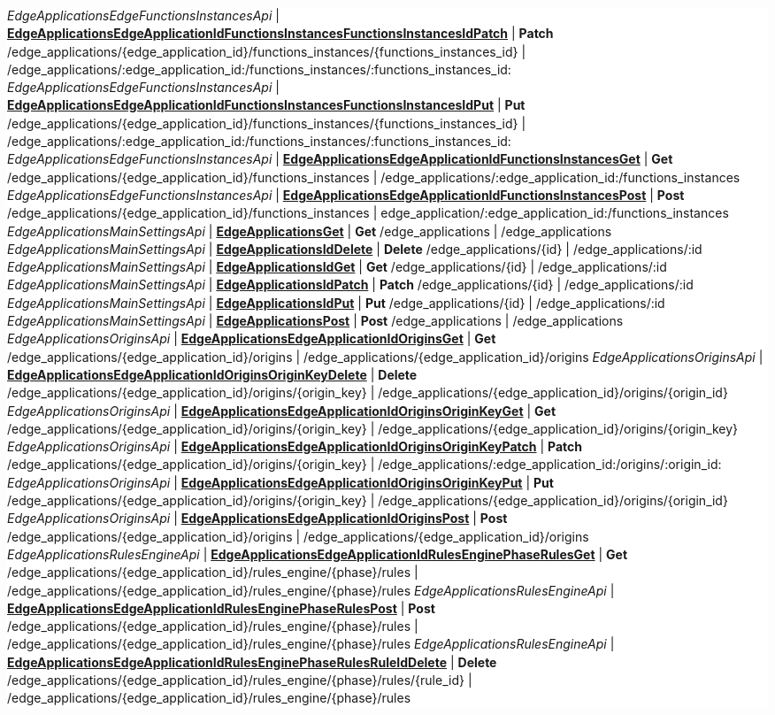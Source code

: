 *EdgeApplicationsEdgeFunctionsInstancesApi* | [**EdgeApplicationsEdgeApplicationIdFunctionsInstancesFunctionsInstancesIdPatch**](docs/EdgeApplicationsEdgeFunctionsInstancesApi.md#edgeapplicationsedgeapplicationidfunctionsinstancesfunctionsinstancesidpatch) | **Patch** /edge_applications/{edge_application_id}/functions_instances/{functions_instances_id} | /edge_applications/:edge_application_id:/functions_instances/:functions_instances_id:
*EdgeApplicationsEdgeFunctionsInstancesApi* | [**EdgeApplicationsEdgeApplicationIdFunctionsInstancesFunctionsInstancesIdPut**](docs/EdgeApplicationsEdgeFunctionsInstancesApi.md#edgeapplicationsedgeapplicationidfunctionsinstancesfunctionsinstancesidput) | **Put** /edge_applications/{edge_application_id}/functions_instances/{functions_instances_id} | /edge_applications/:edge_application_id:/functions_instances/:functions_instances_id:
*EdgeApplicationsEdgeFunctionsInstancesApi* | [**EdgeApplicationsEdgeApplicationIdFunctionsInstancesGet**](docs/EdgeApplicationsEdgeFunctionsInstancesApi.md#edgeapplicationsedgeapplicationidfunctionsinstancesget) | **Get** /edge_applications/{edge_application_id}/functions_instances | /edge_applications/:edge_application_id:/functions_instances
*EdgeApplicationsEdgeFunctionsInstancesApi* | [**EdgeApplicationsEdgeApplicationIdFunctionsInstancesPost**](docs/EdgeApplicationsEdgeFunctionsInstancesApi.md#edgeapplicationsedgeapplicationidfunctionsinstancespost) | **Post** /edge_applications/{edge_application_id}/functions_instances | edge_application/:edge_application_id:/functions_instances
*EdgeApplicationsMainSettingsApi* | [**EdgeApplicationsGet**](docs/EdgeApplicationsMainSettingsApi.md#edgeapplicationsget) | **Get** /edge_applications | /edge_applications
*EdgeApplicationsMainSettingsApi* | [**EdgeApplicationsIdDelete**](docs/EdgeApplicationsMainSettingsApi.md#edgeapplicationsiddelete) | **Delete** /edge_applications/{id} | /edge_applications/:id
*EdgeApplicationsMainSettingsApi* | [**EdgeApplicationsIdGet**](docs/EdgeApplicationsMainSettingsApi.md#edgeapplicationsidget) | **Get** /edge_applications/{id} | /edge_applications/:id
*EdgeApplicationsMainSettingsApi* | [**EdgeApplicationsIdPatch**](docs/EdgeApplicationsMainSettingsApi.md#edgeapplicationsidpatch) | **Patch** /edge_applications/{id} | /edge_applications/:id
*EdgeApplicationsMainSettingsApi* | [**EdgeApplicationsIdPut**](docs/EdgeApplicationsMainSettingsApi.md#edgeapplicationsidput) | **Put** /edge_applications/{id} | /edge_applications/:id
*EdgeApplicationsMainSettingsApi* | [**EdgeApplicationsPost**](docs/EdgeApplicationsMainSettingsApi.md#edgeapplicationspost) | **Post** /edge_applications | /edge_applications
*EdgeApplicationsOriginsApi* | [**EdgeApplicationsEdgeApplicationIdOriginsGet**](docs/EdgeApplicationsOriginsApi.md#edgeapplicationsedgeapplicationidoriginsget) | **Get** /edge_applications/{edge_application_id}/origins | /edge_applications/{edge_application_id}/origins
*EdgeApplicationsOriginsApi* | [**EdgeApplicationsEdgeApplicationIdOriginsOriginKeyDelete**](docs/EdgeApplicationsOriginsApi.md#edgeapplicationsedgeapplicationidoriginsoriginkeydelete) | **Delete** /edge_applications/{edge_application_id}/origins/{origin_key} | /edge_applications/{edge_application_id}/origins/{origin_id}
*EdgeApplicationsOriginsApi* | [**EdgeApplicationsEdgeApplicationIdOriginsOriginKeyGet**](docs/EdgeApplicationsOriginsApi.md#edgeapplicationsedgeapplicationidoriginsoriginkeyget) | **Get** /edge_applications/{edge_application_id}/origins/{origin_key} | /edge_applications/{edge_application_id}/origins/{origin_key}
*EdgeApplicationsOriginsApi* | [**EdgeApplicationsEdgeApplicationIdOriginsOriginKeyPatch**](docs/EdgeApplicationsOriginsApi.md#edgeapplicationsedgeapplicationidoriginsoriginkeypatch) | **Patch** /edge_applications/{edge_application_id}/origins/{origin_key} | /edge_applications/:edge_application_id:/origins/:origin_id:
*EdgeApplicationsOriginsApi* | [**EdgeApplicationsEdgeApplicationIdOriginsOriginKeyPut**](docs/EdgeApplicationsOriginsApi.md#edgeapplicationsedgeapplicationidoriginsoriginkeyput) | **Put** /edge_applications/{edge_application_id}/origins/{origin_key} | /edge_applications/{edge_application_id}/origins/{origin_id}
*EdgeApplicationsOriginsApi* | [**EdgeApplicationsEdgeApplicationIdOriginsPost**](docs/EdgeApplicationsOriginsApi.md#edgeapplicationsedgeapplicationidoriginspost) | **Post** /edge_applications/{edge_application_id}/origins | /edge_applications/{edge_application_id}/origins
*EdgeApplicationsRulesEngineApi* | [**EdgeApplicationsEdgeApplicationIdRulesEnginePhaseRulesGet**](docs/EdgeApplicationsRulesEngineApi.md#edgeapplicationsedgeapplicationidrulesenginephaserulesget) | **Get** /edge_applications/{edge_application_id}/rules_engine/{phase}/rules | /edge_applications/{edge_application_id}/rules_engine/{phase}/rules
*EdgeApplicationsRulesEngineApi* | [**EdgeApplicationsEdgeApplicationIdRulesEnginePhaseRulesPost**](docs/EdgeApplicationsRulesEngineApi.md#edgeapplicationsedgeapplicationidrulesenginephaserulespost) | **Post** /edge_applications/{edge_application_id}/rules_engine/{phase}/rules | /edge_applications/{edge_application_id}/rules_engine/{phase}/rules
*EdgeApplicationsRulesEngineApi* | [**EdgeApplicationsEdgeApplicationIdRulesEnginePhaseRulesRuleIdDelete**](docs/EdgeApplicationsRulesEngineApi.md#edgeapplicationsedgeapplicationidrulesenginephaserulesruleiddelete) | **Delete** /edge_applications/{edge_application_id}/rules_engine/{phase}/rules/{rule_id} | /edge_applications/{edge_application_id}/rules_engine/{phase}/rules